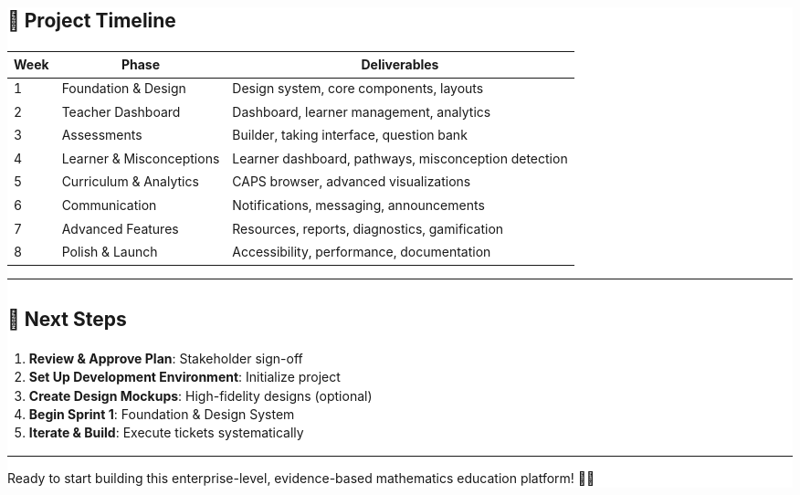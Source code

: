 
## 🎯 Project Timeline

| Week | Phase | Deliverables |
|------|-------|--------------|
| 1 | Foundation & Design | Design system, core components, layouts |
| 2 | Teacher Dashboard | Dashboard, learner management, analytics |
| 3 | Assessments | Builder, taking interface, question bank |
| 4 | Learner & Misconceptions | Learner dashboard, pathways, misconception detection |
| 5 | Curriculum & Analytics | CAPS browser, advanced visualizations |
| 6 | Communication | Notifications, messaging, announcements |
| 7 | Advanced Features | Resources, reports, diagnostics, gamification |
| 8 | Polish & Launch | Accessibility, performance, documentation |

---

## 🔧 Next Steps

1. **Review & Approve Plan**: Stakeholder sign-off
2. **Set Up Development Environment**: Initialize project
3. **Create Design Mockups**: High-fidelity designs (optional)
4. **Begin Sprint 1**: Foundation & Design System
5. **Iterate & Build**: Execute tickets systematically

---

Ready to start building this enterprise-level, evidence-based mathematics education platform! 🚀📐















